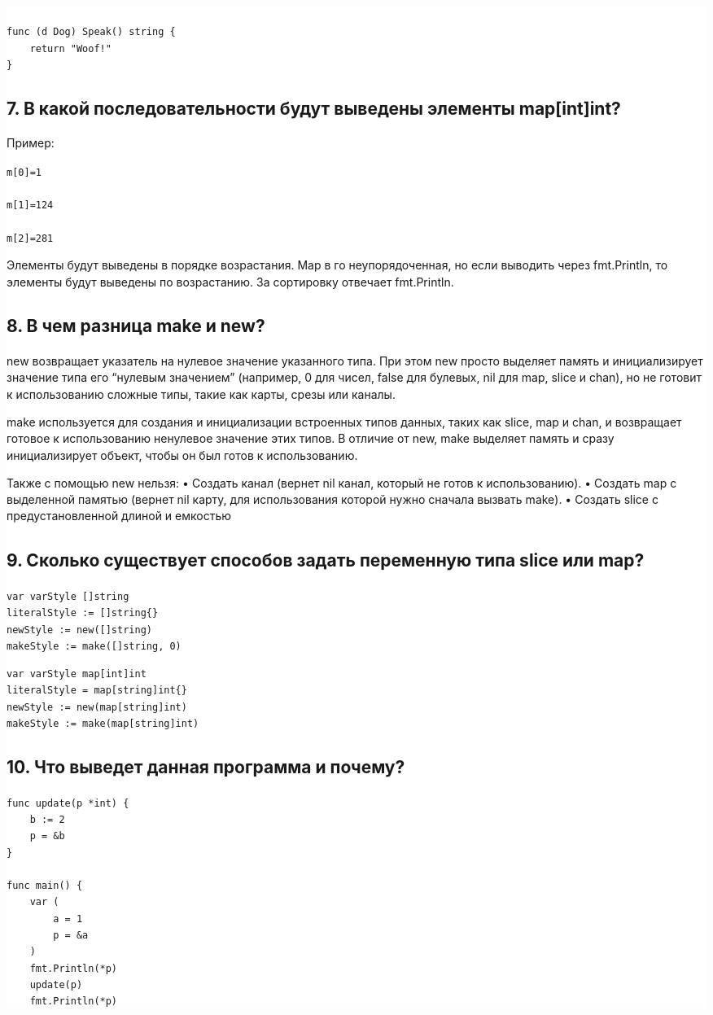 ```golang

func (d Dog) Speak() string {
    return "Woof!"
}
```
## 7. В какой последовательности будут выведены элементы map[int]int?
Пример:
```golang
m[0]=1

m[1]=124

m[2]=281
```
 Элементы будут выведены в порядке возрастания. Map в го неупорядоченная, но если выводить через fmt.Println, то элементы будут выведены по возрастанию. За сортировку отвечает fmt.Println.
## 8. В чем разница make и new?
new возвращает указатель на нулевое значение указанного типа. При этом new просто выделяет память и инициализирует значение типа его “нулевым значением” (например, 0 для чисел, false для булевых, nil для map, slice и chan), но не готовит к использованию сложные типы, такие как карты, срезы или каналы.

make используется для создания и инициализации встроенных типов данных, таких как slice, map и chan, и возвращает готовое к использованию ненулевое значение этих типов. В отличие от new, make выделяет память и сразу инициализирует объект, чтобы он был готов к использованию.

Также с помощью new нельзя:
•	Создать канал (вернет nil канал, который не готов к использованию).
•	Создать map с выделенной памятью (вернет nil карту, для использования которой нужно сначала вызвать make).
•	Создать slice с предустановленной длиной и емкостью
## 9. Сколько существует способов задать переменную типа slice или map?
```golang
var varStyle []string
literalStyle := []string{}
newStyle := new([]string)
makeStyle := make([]string, 0)
```
```golang
var varStyle map[int]int
literalStyle = map[string]int{}
newStyle := new(map[string]int)
makeStyle := make(map[string]int)
```
## 10. Что выведет данная программа и почему?
```golang
func update(p *int) {
	b := 2
	p = &b
}

func main() {
	var (
		a = 1
		p = &a
	)
	fmt.Println(*p)
	update(p)
	fmt.Println(*p)
```